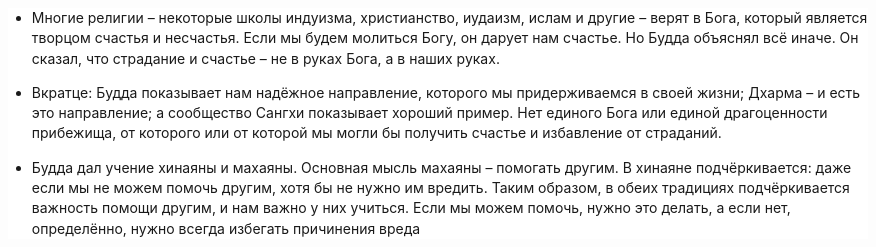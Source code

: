 - Многие религии – некоторые школы индуизма, христианство, иудаизм, ислам и другие – верят в Бога, который является творцом счастья и несчастья. Если мы будем молиться Богу, он дарует нам счастье. Но Будда объяснял всё иначе. Он сказал, что страдание и счастье – не в руках Бога, а в наших руках.

- Вкратце: Будда показывает нам надёжное направление, которого мы придерживаемся в своей жизни; Дхарма – и есть это направление; а сообщество Сангхи показывает хороший пример. Нет единого Бога или единой драгоценности прибежища, от которого или от которой мы могли бы получить счастье и избавление от страданий.

- Будда дал учение хинаяны и махаяны. Основная мысль махаяны – помогать другим. В хинаяне подчёркивается: даже если мы не можем помочь другим, хотя бы не нужно им вредить. Таким образом, в обеих традициях подчёркивается важность помощи другим, и нам важно у них учиться. Если мы можем помочь, нужно это делать, а если нет, определённо, нужно всегда избегать причинения вреда